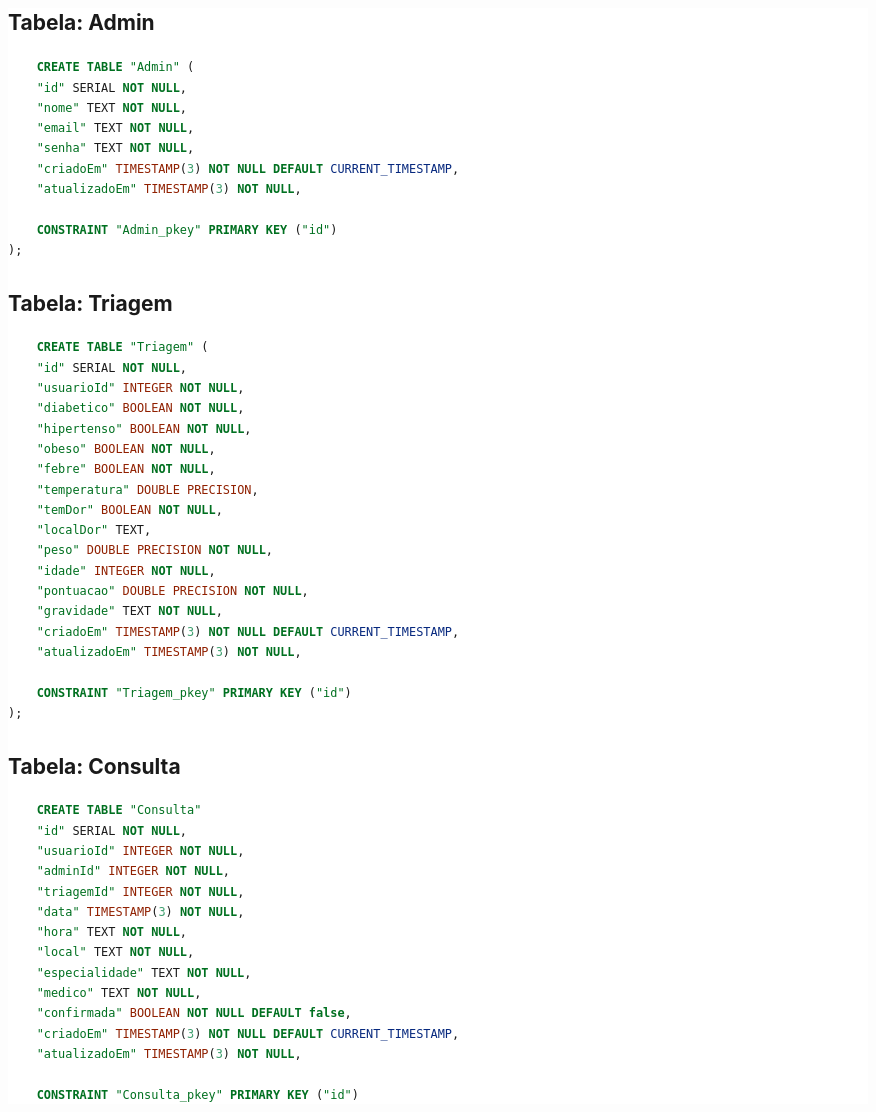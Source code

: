 ## Tabela: Admin

```sql
    CREATE TABLE "Admin" (
    "id" SERIAL NOT NULL,
    "nome" TEXT NOT NULL,
    "email" TEXT NOT NULL,
    "senha" TEXT NOT NULL,
    "criadoEm" TIMESTAMP(3) NOT NULL DEFAULT CURRENT_TIMESTAMP,
    "atualizadoEm" TIMESTAMP(3) NOT NULL,

    CONSTRAINT "Admin_pkey" PRIMARY KEY ("id")
);
```

## Tabela: Triagem

```sql
    CREATE TABLE "Triagem" (
    "id" SERIAL NOT NULL,
    "usuarioId" INTEGER NOT NULL,
    "diabetico" BOOLEAN NOT NULL,
    "hipertenso" BOOLEAN NOT NULL,
    "obeso" BOOLEAN NOT NULL,
    "febre" BOOLEAN NOT NULL,
    "temperatura" DOUBLE PRECISION,
    "temDor" BOOLEAN NOT NULL,
    "localDor" TEXT,
    "peso" DOUBLE PRECISION NOT NULL,
    "idade" INTEGER NOT NULL,
    "pontuacao" DOUBLE PRECISION NOT NULL,
    "gravidade" TEXT NOT NULL,
    "criadoEm" TIMESTAMP(3) NOT NULL DEFAULT CURRENT_TIMESTAMP,
    "atualizadoEm" TIMESTAMP(3) NOT NULL,

    CONSTRAINT "Triagem_pkey" PRIMARY KEY ("id")
);
```

## Tabela: Consulta

```sql
    CREATE TABLE "Consulta" 
    "id" SERIAL NOT NULL,
    "usuarioId" INTEGER NOT NULL,
    "adminId" INTEGER NOT NULL,
    "triagemId" INTEGER NOT NULL,
    "data" TIMESTAMP(3) NOT NULL,
    "hora" TEXT NOT NULL,
    "local" TEXT NOT NULL,
    "especialidade" TEXT NOT NULL,
    "medico" TEXT NOT NULL,
    "confirmada" BOOLEAN NOT NULL DEFAULT false,
    "criadoEm" TIMESTAMP(3) NOT NULL DEFAULT CURRENT_TIMESTAMP,
    "atualizadoEm" TIMESTAMP(3) NOT NULL,

    CONSTRAINT "Consulta_pkey" PRIMARY KEY ("id")
```
